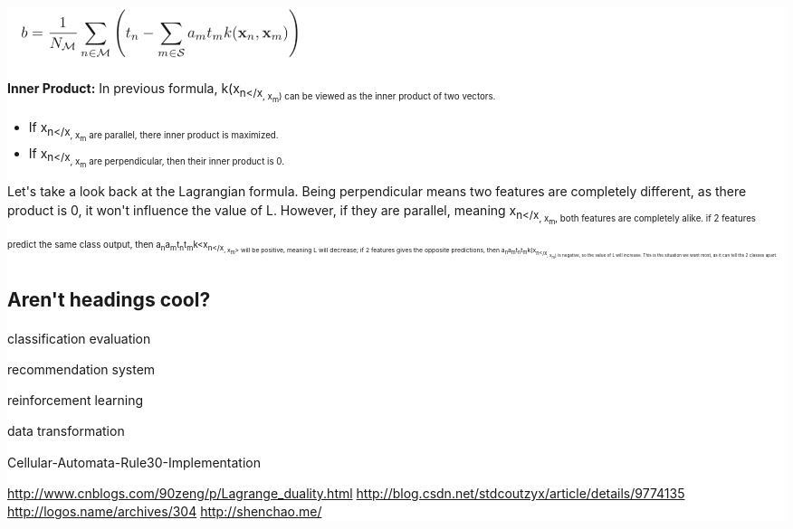 <p float="left"><img src="/images/svm_formula15.png" width="330" /></p> 

**Inner Product:** 
In previous formula, k(x<sub>n</x<sub>, x<sub>m</sub>) can be viewed as the inner product of two vectors. 
* If x<sub>n</x<sub>, x<sub>m</sub> are parallel, there inner product is maximized.
* If x<sub>n</x<sub>, x<sub>m</sub> are perpendicular, then their inner product is 0.

Let's take a look back at the Lagrangian formula. Being perpendicular means two features are completely different, as there product is 0, it won't influence the value of L. However, if they are parallel, meaning x<sub>n</x<sub>, x<sub>m</sub>, both features are completely alike. if 2 features predict the same class output, then a<sub>n</sub>a<sub>m</sub>t<sub>n</sub>t<sub>m</sub>k<x<sub>n</x<sub>, x<sub>m</sub>> will be positive, meaning L will decrease; if 2 features gives the opposite predictions, then a<sub>n</sub>a<sub>m</sub>t<sub>n</sub>t<sub>m</sub>k(x<sub>n</x<sub>, x<sub>m</sub>) is negative, so the value of L will increase. This is the situation we want most, as it can tell the 2 classes apart.







Aren't headings cool?
------

classification evaluation

recommendation system





reinforcement learning

data transformation

Cellular-Automata-Rule30-Implementation

http://www.cnblogs.com/90zeng/p/Lagrange_duality.html
http://blog.csdn.net/stdcoutzyx/article/details/9774135
http://logos.name/archives/304
http://shenchao.me/
